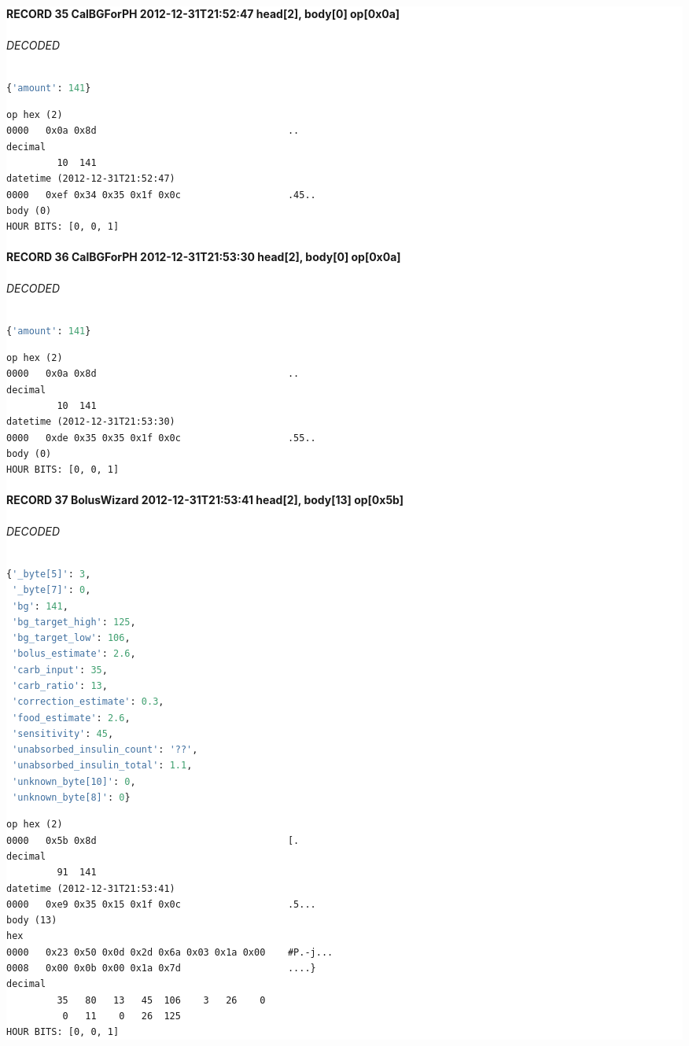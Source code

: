 #### RECORD 35 CalBGForPH 2012-12-31T21:52:47 head[2], body[0] op[0x0a]
###### DECODED
```python
{'amount': 141}
```
    op hex (2)
    0000   0x0a 0x8d                                  ..
    decimal
             10  141
    datetime (2012-12-31T21:52:47)
    0000   0xef 0x34 0x35 0x1f 0x0c                   .45..
    body (0)
    HOUR BITS: [0, 0, 1]
#### RECORD 36 CalBGForPH 2012-12-31T21:53:30 head[2], body[0] op[0x0a]
###### DECODED
```python
{'amount': 141}
```
    op hex (2)
    0000   0x0a 0x8d                                  ..
    decimal
             10  141
    datetime (2012-12-31T21:53:30)
    0000   0xde 0x35 0x35 0x1f 0x0c                   .55..
    body (0)
    HOUR BITS: [0, 0, 1]
#### RECORD 37 BolusWizard 2012-12-31T21:53:41 head[2], body[13] op[0x5b]
###### DECODED
```python
{'_byte[5]': 3,
 '_byte[7]': 0,
 'bg': 141,
 'bg_target_high': 125,
 'bg_target_low': 106,
 'bolus_estimate': 2.6,
 'carb_input': 35,
 'carb_ratio': 13,
 'correction_estimate': 0.3,
 'food_estimate': 2.6,
 'sensitivity': 45,
 'unabsorbed_insulin_count': '??',
 'unabsorbed_insulin_total': 1.1,
 'unknown_byte[10]': 0,
 'unknown_byte[8]': 0}
```
    op hex (2)
    0000   0x5b 0x8d                                  [.
    decimal
             91  141
    datetime (2012-12-31T21:53:41)
    0000   0xe9 0x35 0x15 0x1f 0x0c                   .5...
    body (13)
    hex
    0000   0x23 0x50 0x0d 0x2d 0x6a 0x03 0x1a 0x00    #P.-j...
    0008   0x00 0x0b 0x00 0x1a 0x7d                   ....}
    decimal
             35   80   13   45  106    3   26    0
              0   11    0   26  125
    HOUR BITS: [0, 0, 1]